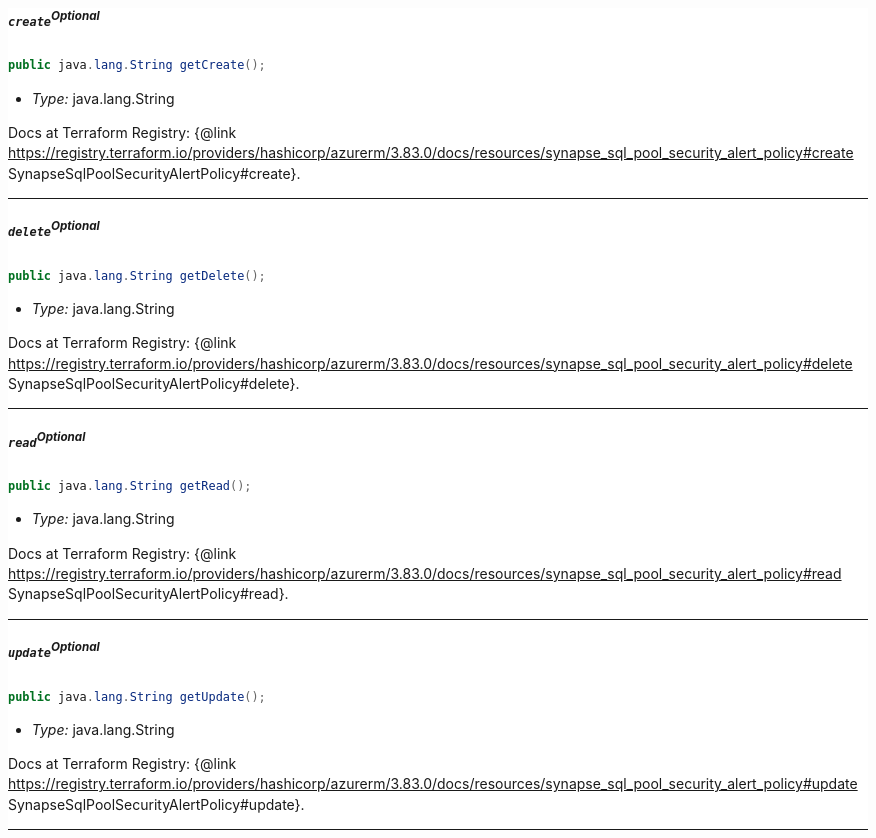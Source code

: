 
##### `create`<sup>Optional</sup> <a name="create" id="@cdktf/provider-azurerm.synapseSqlPoolSecurityAlertPolicy.SynapseSqlPoolSecurityAlertPolicyTimeouts.property.create"></a>

```java
public java.lang.String getCreate();
```

- *Type:* java.lang.String

Docs at Terraform Registry: {@link https://registry.terraform.io/providers/hashicorp/azurerm/3.83.0/docs/resources/synapse_sql_pool_security_alert_policy#create SynapseSqlPoolSecurityAlertPolicy#create}.

---

##### `delete`<sup>Optional</sup> <a name="delete" id="@cdktf/provider-azurerm.synapseSqlPoolSecurityAlertPolicy.SynapseSqlPoolSecurityAlertPolicyTimeouts.property.delete"></a>

```java
public java.lang.String getDelete();
```

- *Type:* java.lang.String

Docs at Terraform Registry: {@link https://registry.terraform.io/providers/hashicorp/azurerm/3.83.0/docs/resources/synapse_sql_pool_security_alert_policy#delete SynapseSqlPoolSecurityAlertPolicy#delete}.

---

##### `read`<sup>Optional</sup> <a name="read" id="@cdktf/provider-azurerm.synapseSqlPoolSecurityAlertPolicy.SynapseSqlPoolSecurityAlertPolicyTimeouts.property.read"></a>

```java
public java.lang.String getRead();
```

- *Type:* java.lang.String

Docs at Terraform Registry: {@link https://registry.terraform.io/providers/hashicorp/azurerm/3.83.0/docs/resources/synapse_sql_pool_security_alert_policy#read SynapseSqlPoolSecurityAlertPolicy#read}.

---

##### `update`<sup>Optional</sup> <a name="update" id="@cdktf/provider-azurerm.synapseSqlPoolSecurityAlertPolicy.SynapseSqlPoolSecurityAlertPolicyTimeouts.property.update"></a>

```java
public java.lang.String getUpdate();
```

- *Type:* java.lang.String

Docs at Terraform Registry: {@link https://registry.terraform.io/providers/hashicorp/azurerm/3.83.0/docs/resources/synapse_sql_pool_security_alert_policy#update SynapseSqlPoolSecurityAlertPolicy#update}.

---